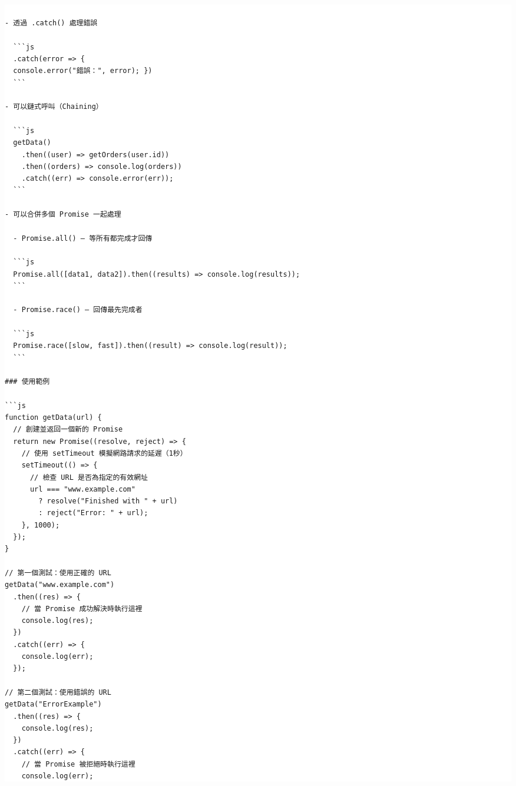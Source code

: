 ````

- 透過 .catch() 處理錯誤

  ```js
  .catch(error => {
  console.error("錯誤：", error); })
  ```

- 可以鏈式呼叫（Chaining）

  ```js
  getData()
    .then((user) => getOrders(user.id))
    .then((orders) => console.log(orders))
    .catch((err) => console.error(err));
  ```

- 可以合併多個 Promise 一起處理

  - Promise.all() – 等所有都完成才回傳

  ```js
  Promise.all([data1, data2]).then((results) => console.log(results));
  ```

  - Promise.race() – 回傳最先完成者

  ```js
  Promise.race([slow, fast]).then((result) => console.log(result));
  ```

### 使用範例

```js
function getData(url) {
  // 創建並返回一個新的 Promise
  return new Promise((resolve, reject) => {
    // 使用 setTimeout 模擬網路請求的延遲（1秒）
    setTimeout(() => {
      // 檢查 URL 是否為指定的有效網址
      url === "www.example.com"
        ? resolve("Finished with " + url)
        : reject("Error: " + url);
    }, 1000);
  });
}

// 第一個測試：使用正確的 URL
getData("www.example.com")
  .then((res) => {
    // 當 Promise 成功解決時執行這裡
    console.log(res);
  })
  .catch((err) => {
    console.log(err);
  });

// 第二個測試：使用錯誤的 URL
getData("ErrorExample")
  .then((res) => {
    console.log(res);
  })
  .catch((err) => {
    // 當 Promise 被拒絕時執行這裡
    console.log(err);
````